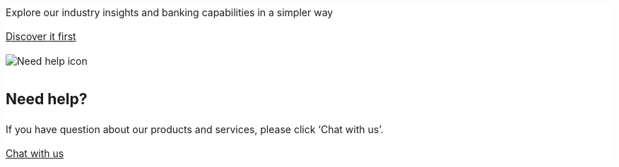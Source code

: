 Explore our industry insights and banking capabilities in a simpler way

[Discover it first](/en-gb/insights)

![Need help icon](/-/media/media/common/images/contact-us-img.png?h=604&iar=0&w=768&hash=A5675187A2C4B175E0CA7B5AD27C3A66 "Need help icon")

## Need help?

If you have question about our products and services, please click ‘Chat with us’.

[Chat with us](##)
